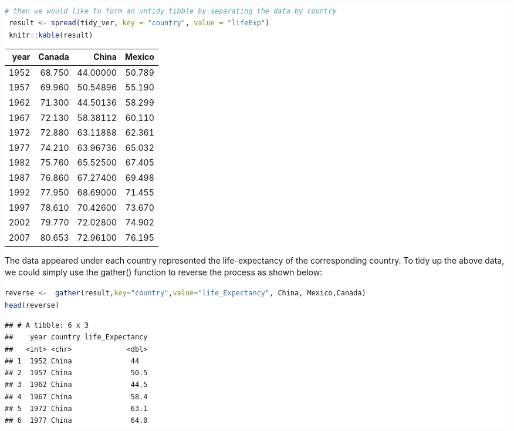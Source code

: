 ``` r
# then we would like to form an untidy tibble by separating the data by country
 result <- spread(tidy_ver, key = "country", value = "lifeExp")
 knitr::kable(result)
```

|  year|  Canada|     China|  Mexico|
|-----:|-------:|---------:|-------:|
|  1952|  68.750|  44.00000|  50.789|
|  1957|  69.960|  50.54896|  55.190|
|  1962|  71.300|  44.50136|  58.299|
|  1967|  72.130|  58.38112|  60.110|
|  1972|  72.880|  63.11888|  62.361|
|  1977|  74.210|  63.96736|  65.032|
|  1982|  75.760|  65.52500|  67.405|
|  1987|  76.860|  67.27400|  69.498|
|  1992|  77.950|  68.69000|  71.455|
|  1997|  78.610|  70.42600|  73.670|
|  2002|  79.770|  72.02800|  74.902|
|  2007|  80.653|  72.96100|  76.195|

The data appeared under each country represented the life-expectancy of the corresponding country. To tidy up the above data, we could simply use the gather() function to reverse the process as shown below:

``` r
reverse <-  gather(result,key="country",value="life_Expectancy", China, Mexico,Canada)
head(reverse)
```

    ## # A tibble: 6 x 3
    ##    year country life_Expectancy
    ##   <int> <chr>             <dbl>
    ## 1  1952 China              44  
    ## 2  1957 China              50.5
    ## 3  1962 China              44.5
    ## 4  1967 China              58.4
    ## 5  1972 China              63.1
    ## 6  1977 China              64.0
